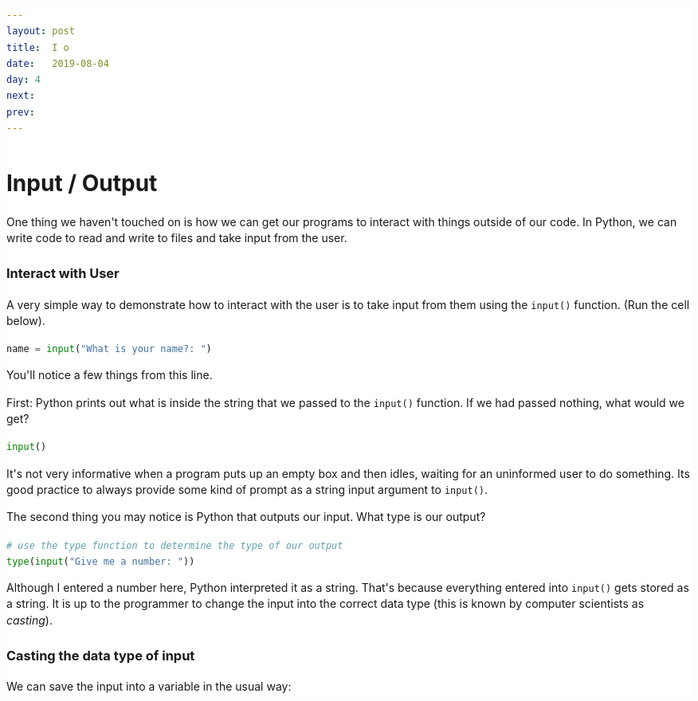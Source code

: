 ```yaml
---
layout: post
title:  I o
date:   2019-08-04
day: 4
next:
prev:
---
```



# Input / Output 

One thing we haven't touched on is how we can get our programs to interact with things outside of our code. In Python, we can write code to read and write to files and take input from the user. 

### Interact with User

A very simple way to demonstrate how to interact with the user is to take input from them using the `input()` function. (Run the cell below).


```python
name = input("What is your name?: ")
```

You'll notice a few things from this line. 

First: Python prints out what is inside the string that we passed to the `input()` function. If we had passed nothing, what would we get?


```python
input()
```

It's not very informative when a program puts up an empty box and then idles, waiting for an uninformed user to do something. Its good practice to always provide some kind of prompt as a string input argument to `input()`. 

The second thing you may notice is Python that outputs our input. What type is our output?


```python
# use the type function to determine the type of our output
type(input("Give me a number: "))
```

Although I entered a number here, Python interpreted it as a string. That's because everything entered into `input()` gets stored as a string. It is up to the programmer to change the input into the correct data type (this is known by computer scientists as *casting*).  

### Casting the data type of input
  
We can save the input into a variable in the usual way:

